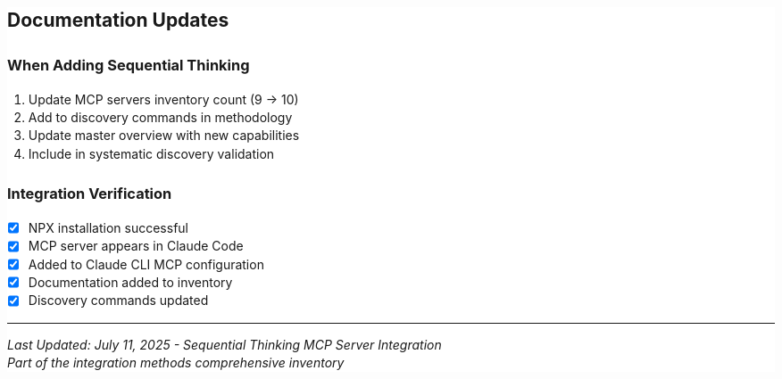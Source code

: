 ## Documentation Updates

### When Adding Sequential Thinking
1. Update MCP servers inventory count (9 → 10)
2. Add to discovery commands in methodology
3. Update master overview with new capabilities
4. Include in systematic discovery validation

### Integration Verification
- [x] NPX installation successful
- [x] MCP server appears in Claude Code
- [x] Added to Claude CLI MCP configuration
- [x] Documentation added to inventory
- [x] Discovery commands updated

---

*Last Updated: July 11, 2025 - Sequential Thinking MCP Server Integration*  
*Part of the integration methods comprehensive inventory*